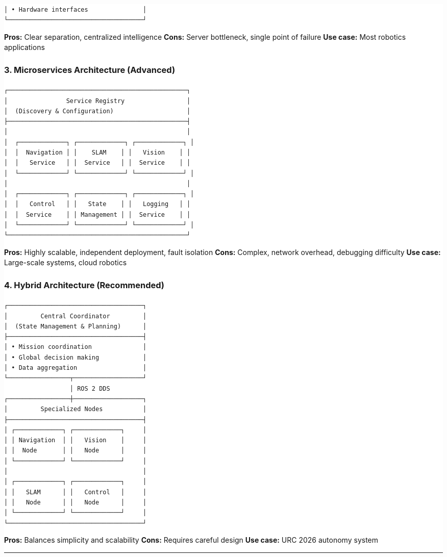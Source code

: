 ```
│ • Hardware interfaces               │
└─────────────────────────────────────┘
```
**Pros:** Clear separation, centralized intelligence
**Cons:** Server bottleneck, single point of failure
**Use case:** Most robotics applications

### **3. Microservices Architecture (Advanced)**
```
┌─────────────────────────────────────────────────┐
│                Service Registry                 │
│  (Discovery & Configuration)                    │
├─────────────────────────────────────────────────┤
│                                                 │
│  ┌─────────────┐ ┌─────────────┐ ┌─────────────┐ │
│  │  Navigation │ │    SLAM    │ │   Vision    │ │
│  │   Service   │ │  Service   │ │  Service    │ │
│  └─────────────┘ └─────────────┘ └─────────────┘ │
│                                                 │
│  ┌─────────────┐ ┌─────────────┐ ┌─────────────┐ │
│  │   Control   │ │   State    │ │   Logging   │ │
│  │  Service    │ │ Management │ │  Service    │ │
│  └─────────────┘ └─────────────┘ └─────────────┘ │
└─────────────────────────────────────────────────┘
```
**Pros:** Highly scalable, independent deployment, fault isolation
**Cons:** Complex, network overhead, debugging difficulty
**Use case:** Large-scale systems, cloud robotics

### **4. Hybrid Architecture (Recommended)**
```
┌─────────────────────────────────────┐
│         Central Coordinator         │
│  (State Management & Planning)      │
├─────────────────────────────────────┤
│ • Mission coordination              │
│ • Global decision making            │
│ • Data aggregation                  │
└─────────────────┬───────────────────┘
                  │ ROS 2 DDS
┌─────────────────┼───────────────────┐
│         Specialized Nodes           │
├─────────────────────────────────────┤
│ ┌─────────────┐ ┌─────────────┐     │
│ │ Navigation  │ │   Vision    │     │
│ │  Node       │ │   Node      │     │
│ └─────────────┘ └─────────────┘     │
│                                     │
│ ┌─────────────┐ ┌─────────────┐     │
│ │   SLAM      │ │   Control   │     │
│ │   Node      │ │   Node      │     │
│ └─────────────┘ └─────────────┘     │
└─────────────────────────────────────┘
```
**Pros:** Balances simplicity and scalability
**Cons:** Requires careful design
**Use case:** URC 2026 autonomy system

---